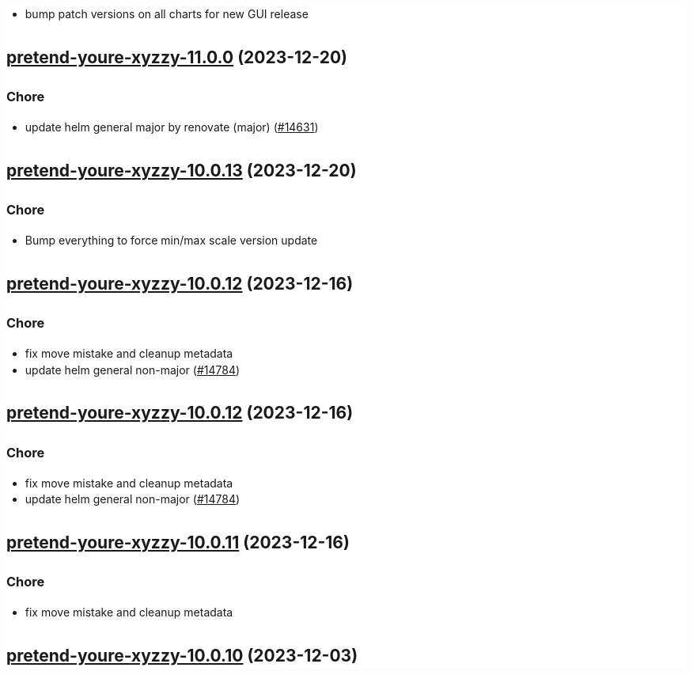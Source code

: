- bump patch versions on all charts for new GUI release

## [pretend-youre-xyzzy-11.0.0](https://github.com/truecharts/charts/compare/pretend-youre-xyzzy-10.0.13...pretend-youre-xyzzy-11.0.0) (2023-12-20)

### Chore

- update helm general major by renovate (major) ([#14631](https://github.com/truecharts/charts/issues/14631))

## [pretend-youre-xyzzy-10.0.13](https://github.com/truecharts/charts/compare/pretend-youre-xyzzy-10.0.12...pretend-youre-xyzzy-10.0.13) (2023-12-20)

### Chore

- Bump everything to force min/max scale version update

## [pretend-youre-xyzzy-10.0.12](https://github.com/truecharts/charts/compare/pretend-youre-xyzzy-10.0.10...pretend-youre-xyzzy-10.0.12) (2023-12-16)

### Chore

- fix move mistake and cleanup metadata
- update helm general non-major ([#14784](https://github.com/truecharts/charts/issues/14784))

## [pretend-youre-xyzzy-10.0.12](https://github.com/truecharts/charts/compare/pretend-youre-xyzzy-10.0.10...pretend-youre-xyzzy-10.0.12) (2023-12-16)

### Chore

- fix move mistake and cleanup metadata
- update helm general non-major ([#14784](https://github.com/truecharts/charts/issues/14784))

## [pretend-youre-xyzzy-10.0.11](https://github.com/truecharts/charts/compare/pretend-youre-xyzzy-10.0.10...pretend-youre-xyzzy-10.0.11) (2023-12-16)

### Chore

- fix move mistake and cleanup metadata

## [pretend-youre-xyzzy-10.0.10](https://github.com/truecharts/charts/compare/pretend-youre-xyzzy-10.0.9...pretend-youre-xyzzy-10.0.10) (2023-12-03)
